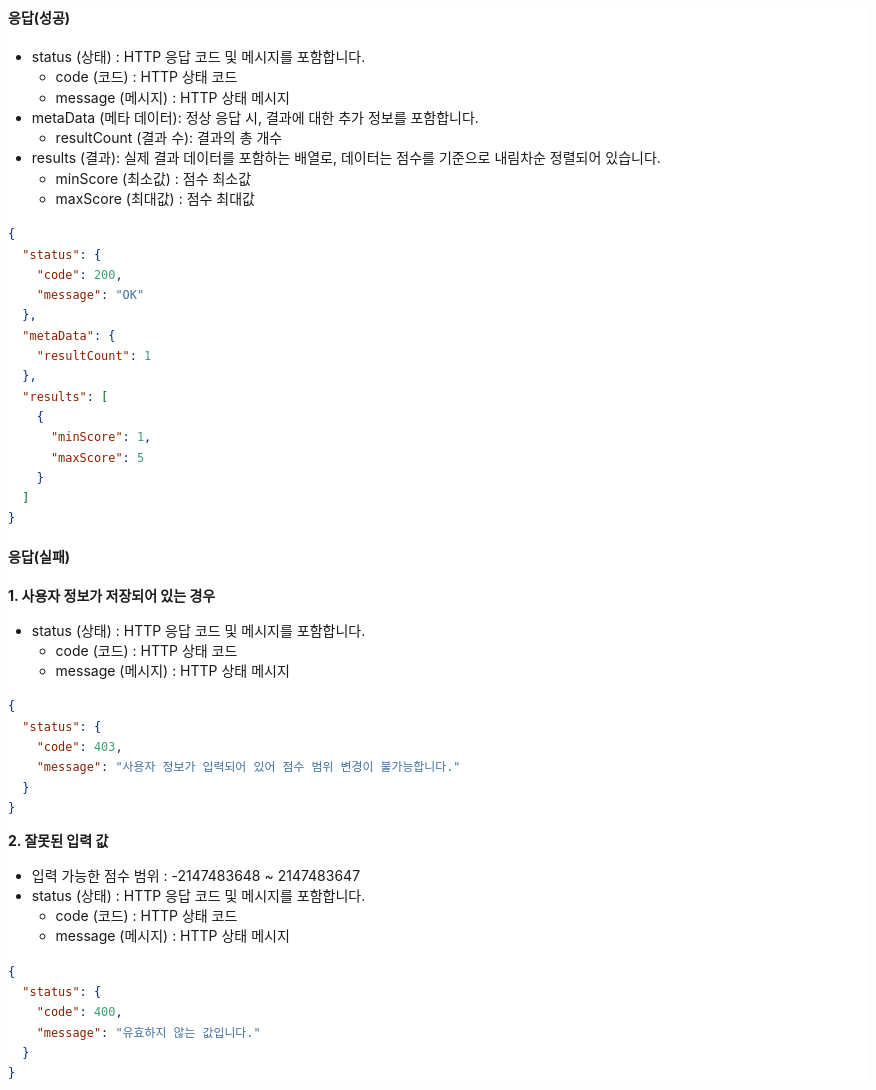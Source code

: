 #### 응답(성공)
- status (상태) : HTTP 응답 코드 및 메시지를 포함합니다.
  - code (코드) : HTTP 상태 코드
  - message (메시지) : HTTP 상태 메시지
- metaData (메타 데이터): 정상 응답 시, 결과에 대한 추가 정보를 포함합니다.
  - resultCount (결과 수): 결과의 총 개수
- results (결과): 실제 결과 데이터를 포함하는 배열로, 데이터는 점수를 기준으로 내림차순 정렬되어 있습니다.
  - minScore (최소값) : 점수 최소값
  - maxScore (최대값) : 점수 최대값
```json
{
  "status": {
    "code": 200,
    "message": "OK"
  },
  "metaData": {
    "resultCount": 1
  },
  "results": [
    {
      "minScore": 1,
      "maxScore": 5
    }
  ]
}
```

#### 응답(실패)
**1. 사용자 정보가 저장되어 있는 경우**
- status (상태) : HTTP 응답 코드 및 메시지를 포함합니다.
  - code (코드) : HTTP 상태 코드
  - message (메시지) : HTTP 상태 메시지
```json
{
  "status": {
    "code": 403,
    "message": "사용자 정보가 입력되어 있어 점수 범위 변경이 불가능합니다."
  }
}
```

**2. 잘못된 입력 값**
- 입력 가능한 점수 범위 : -2147483648 ~ 2147483647
- status (상태) : HTTP 응답 코드 및 메시지를 포함합니다.
  - code (코드) : HTTP 상태 코드
  - message (메시지) : HTTP 상태 메시지
```json
{
  "status": {
    "code": 400,
    "message": "유효하지 않는 값입니다."
  }
}
```
